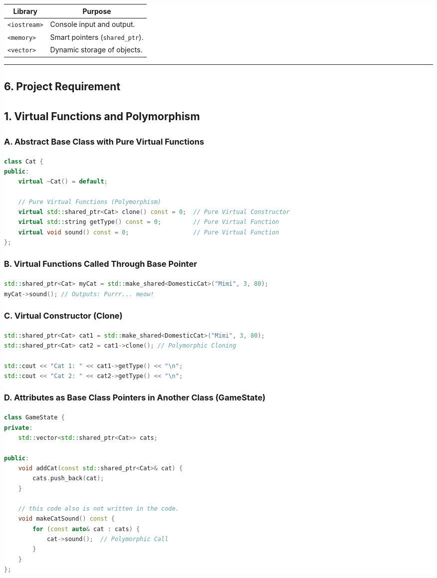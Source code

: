 | Library      | Purpose                        |
| ------------ | ------------------------------ |
| `<iostream>` | Console input and output.      |
| `<memory>`   | Smart pointers (`shared_ptr`). |
| `<vector>`   | Dynamic storage of objects.    |

---
## **6. Project Requirement**

## **1. Virtual Functions and Polymorphism**

### **A. Abstract Base Class with Pure Virtual Functions**

```cpp
class Cat {
public:
    virtual ~Cat() = default;

    // Pure Virtual Functions (Polymorphism)
    virtual std::shared_ptr<Cat> clone() const = 0;  // Pure Virtual Constructor
    virtual std::string getType() const = 0;         // Pure Virtual Function
    virtual void sound() const = 0;                  // Pure Virtual Function
};
```

### **B. Virtual Functions Called Through Base Pointer**

```cpp
std::shared_ptr<Cat> myCat = std::make_shared<DomesticCat>("Mimi", 3, 80);
myCat->sound(); // Outputs: Purrr... meow!
```

### **C. Virtual Constructor (Clone)**
```cpp
std::shared_ptr<Cat> cat1 = std::make_shared<DomesticCat>("Mimi", 3, 80);
std::shared_ptr<Cat> cat2 = cat1->clone(); // Polymorphic Cloning

std::cout << "Cat 1: " << cat1->getType() << "\n";
std::cout << "Cat 2: " << cat2->getType() << "\n";
```
### **D. Attributes as Base Class Pointers in Another Class (GameState)**

```cpp
class GameState {
private:
    std::vector<std::shared_ptr<Cat>> cats; 

public:
    void addCat(const std::shared_ptr<Cat>& cat) {
        cats.push_back(cat);
    }

    // this code also is not written in the code. 
    void makeCatSound() const {
        for (const auto& cat : cats) {
            cat->sound();  // Polymorphic Call
        }
    }
};
```
